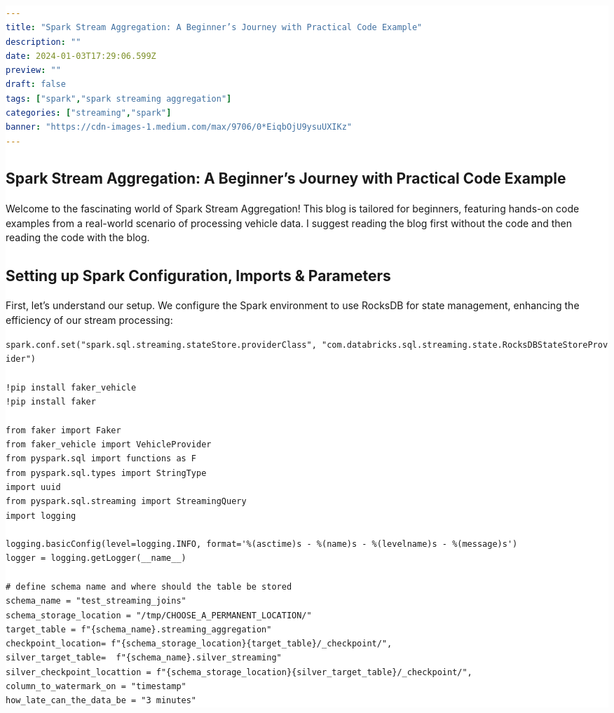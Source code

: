 ```yaml
---
title: "Spark Stream Aggregation: A Beginner’s Journey with Practical Code Example"
description: ""
date: 2024-01-03T17:29:06.599Z
preview: ""
draft: false
tags: ["spark","spark streaming aggregation"]
categories: ["streaming","spark"]
banner: "https://cdn-images-1.medium.com/max/9706/0*EiqbOjU9ysuUXIKz"
---
```


## Spark Stream Aggregation: A Beginner’s Journey with Practical Code Example

Welcome to the fascinating world of Spark Stream Aggregation! This blog is tailored for beginners, featuring hands-on code examples from a real-world scenario of processing vehicle data. I suggest reading the blog first without the code and then reading the code with the blog.

## Setting up Spark Configuration, Imports & Parameters

First, let’s understand our setup. We configure the Spark environment to use RocksDB for state management, enhancing the efficiency of our stream processing:

    spark.conf.set("spark.sql.streaming.stateStore.providerClass", "com.databricks.sql.streaming.state.RocksDBStateStoreProvider")

    !pip install faker_vehicle
    !pip install faker

    from faker import Faker
    from faker_vehicle import VehicleProvider
    from pyspark.sql import functions as F
    from pyspark.sql.types import StringType
    import uuid
    from pyspark.sql.streaming import StreamingQuery
    import logging
    
    logging.basicConfig(level=logging.INFO, format='%(asctime)s - %(name)s - %(levelname)s - %(message)s')
    logger = logging.getLogger(__name__)
    
    # define schema name and where should the table be stored
    schema_name = "test_streaming_joins"
    schema_storage_location = "/tmp/CHOOSE_A_PERMANENT_LOCATION/"
    target_table = f"{schema_name}.streaming_aggregation"
    checkpoint_location= f"{schema_storage_location}{target_table}/_checkpoint/",
    silver_target_table=  f"{schema_name}.silver_streaming"
    silver_checkpoint_locattion = f"{schema_storage_location}{silver_target_table}/_checkpoint/",
    column_to_watermark_on = "timestamp"
    how_late_can_the_data_be = "3 minutes"
    